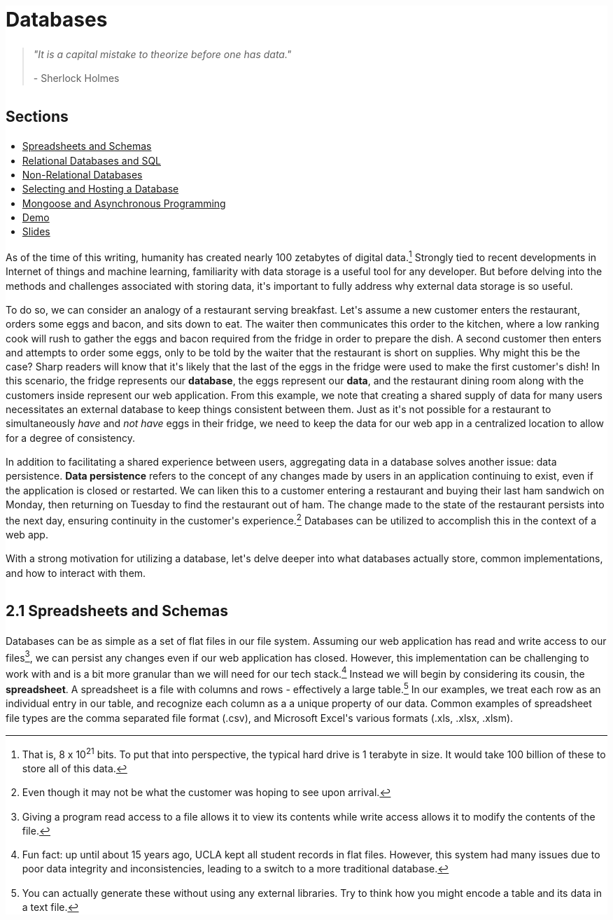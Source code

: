# Databases

> *"It is a capital mistake to theorize before one has data."*
> 
> \- Sherlock Holmes

## Sections
- [Spreadsheets and Schemas](#21-spreadsheets-and-schemas)
- [Relational Databases and SQL](#22-relational-databases-and-sql)
- [Non-Relational Databases](#23-non-relational-databases)
- [Selecting and Hosting a Database](#24-selecting-and-hosting-a-database)
- [Mongoose and Asynchronous Programming](#25-mongoose-and-asynchronous-programming)
- [Demo](#26-demo)
- [Slides](https://docs.google.com/presentation/d/1EuZU5pkk456BShSwnUgeFDVkcUJEoUCYIzOFuUEalfY/edit?usp=share_link)

As of the time of this writing, humanity has created nearly 100 zetabytes of digital data.[^a] Strongly tied to recent developments in Internet of things and machine learning, familiarity with data storage is a useful tool for any developer. But before delving into the methods and challenges associated with storing data, it's important to fully address why external data storage is so useful.

To do so, we can consider an analogy of a restaurant serving breakfast. Let's assume a new customer enters the restaurant, orders some eggs and bacon, and sits down to eat. The waiter then communicates this order to the kitchen, where a low ranking cook will rush to gather the eggs and bacon required from the fridge in order to prepare the dish. A second customer then enters and attempts to order some eggs, only to be told by the waiter that the restaurant is short on supplies. Why might this be the case? Sharp readers will know that it's likely that the last of the eggs in the fridge were used to make the first customer's dish! In this scenario, the fridge represents our **database**, the eggs represent our **data**, and the restaurant dining room along with the customers inside represent our web application. From this example, we note that creating a shared supply of data for many users necessitates an external database to keep things consistent between them. Just as it's not possible for a restaurant to simultaneously *have* and *not have* eggs in their fridge, we need to keep the data for our web app in a centralized location to allow for a degree of consistency.

In addition to facilitating a shared experience between users, aggregating data in a database solves another issue: data persistence. **Data persistence** refers to the concept of any changes made by users in an application continuing to exist, even if the application is closed or restarted. We can liken this to a customer entering a restaurant and buying their last ham sandwich on Monday, then returning on Tuesday to find the restaurant out of ham. The change made to the state of the restaurant persists into the next day, ensuring continuity in the customer's experience.[^b] Databases can be utilized to accomplish this in the context of a web app.

With a strong motivation for utilizing a database, let's delve deeper into what databases actually store, common implementations, and how to interact with them. 

## 2.1 Spreadsheets and Schemas 

Databases can be as simple as a set of flat files in our file system. Assuming our web application has read and write access to our files[^1], we can persist any changes even if our web application has closed. However, this implementation can be challenging to work with and is a bit more granular than we will need for our tech stack.[^z] Instead we will begin by considering its cousin, the **spreadsheet**. A spreadsheet is a file with columns and rows - effectively a large table.[^d] In our examples, we treat each row as an individual entry in our table, and recognize each column as a a unique property of our data. Common examples of spreadsheet file types are the comma separated file format (.csv), and Microsoft Excel's various formats (.xls, .xlsx, .xlsm).


[^z]: Fun fact: up until about 15 years ago, UCLA kept all student records in flat files. However, this system had many issues due to poor data integrity and inconsistencies, leading to a switch to a more traditional database.
[^e]: In this case: Item, Quantity, Price.
[^h]: Note that a single JSON string corresponds to a single object (though we can group multiple together by nesting objects).
[^10]: Or maybe not. But it's still important to understand asynchronous programming in depth, so stick with us!
[^11]: Namely, boiling water and cutting veggies.
[^12]: Such as getting a lot of data from a database *cough cough*.
[^13]: As defined by MDN.
[^a]: That is, 8 x 10<sup>21</sup> bits. To put that into perspective, the typical hard drive is 1 terabyte in size. It would take 100 billion of these to store all of this data.
[^b]: Even though it may not be what the customer was hoping to see upon arrival.
[^d]: You can actually generate these without using any external libraries. Try to think how you might encode a table and its data in a text file.
[^1]: Giving a program read access to a file allows it to view its contents while write access allows it to modify the contents of the file.
[^2]: Adding constraints to our database allows us to catch human errors before they snowball into larger issues.
[^3]: Some non-relational databases can be queried with SQL and SQL like languages, but most are intended to be interacted with directly through code.
[^4]: Hash functions are generally are implemented with hardware or optimized and concise software and map a unique set of input into a unique id.
[^5]: The 'M' in MERN stands for "MongoDB" - a popular non-relational database.
[^6]: Whereas an OLTP use case aligns well with a relational database, a non-relational database will likely also perform well. For Online Analytical Processing (OLAP) - performing analysis on very large datasets - a better choice would be a relational data warehouse.
[^7]: A computer used to run a database in this way is commonly called a database server. We'll talk  more about servers in chapter 3.
[^8]: These functions are part of mongoose's Application Programming Interface (API). An API is simply a term used to describe an interface to take advantage of the features of a programming library, application, or framework.
[^9]: Communicating between two distinct computers often happens over the internet a process that runs orders of magnitude slower than just running something on a single computer.